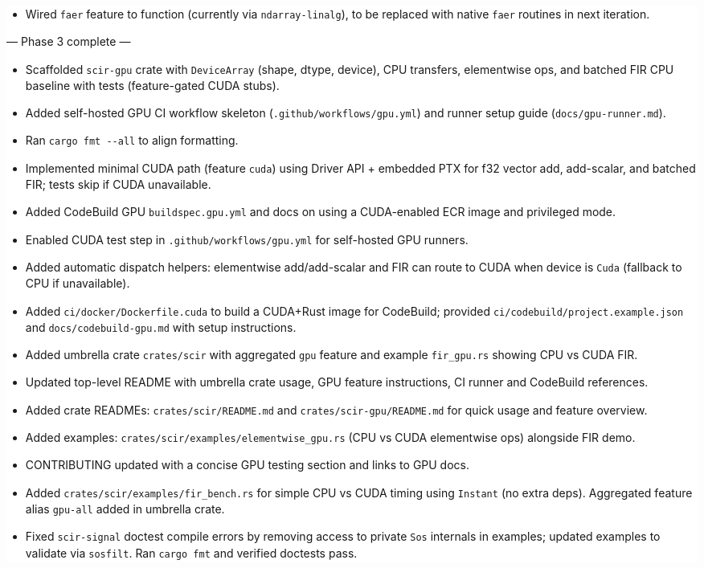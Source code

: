 - Wired `faer` feature to function (currently via `ndarray-linalg`), to be replaced with native `faer` routines in next iteration.

— Phase 3 complete —

- Scaffolded `scir-gpu` crate with `DeviceArray` (shape, dtype, device), CPU transfers, elementwise ops, and batched FIR CPU baseline with tests (feature-gated CUDA stubs).
- Added self-hosted GPU CI workflow skeleton (`.github/workflows/gpu.yml`) and runner setup guide (`docs/gpu-runner.md`).
- Ran `cargo fmt --all` to align formatting.

- Implemented minimal CUDA path (feature `cuda`) using Driver API + embedded PTX for f32 vector add, add-scalar, and batched FIR; tests skip if CUDA unavailable.
- Added CodeBuild GPU `buildspec.gpu.yml` and docs on using a CUDA-enabled ECR image and privileged mode.
- Enabled CUDA test step in `.github/workflows/gpu.yml` for self-hosted GPU runners.
- Added automatic dispatch helpers: elementwise add/add-scalar and FIR can route to CUDA when device is `Cuda` (fallback to CPU if unavailable).
- Added `ci/docker/Dockerfile.cuda` to build a CUDA+Rust image for CodeBuild; provided `ci/codebuild/project.example.json` and `docs/codebuild-gpu.md` with setup instructions.
- Added umbrella crate `crates/scir` with aggregated `gpu` feature and example `fir_gpu.rs` showing CPU vs CUDA FIR.
- Updated top-level README with umbrella crate usage, GPU feature instructions, CI runner and CodeBuild references.
- Added crate READMEs: `crates/scir/README.md` and `crates/scir-gpu/README.md` for quick usage and feature overview.
- Added examples: `crates/scir/examples/elementwise_gpu.rs` (CPU vs CUDA elementwise ops) alongside FIR demo.
- CONTRIBUTING updated with a concise GPU testing section and links to GPU docs.
- Added `crates/scir/examples/fir_bench.rs` for simple CPU vs CUDA timing using `Instant` (no extra deps). Aggregated feature alias `gpu-all` added in umbrella crate.
 
 - Fixed `scir-signal` doctest compile errors by removing access to private `Sos` internals in examples; updated examples to validate via `sosfilt`. Ran `cargo fmt` and verified doctests pass.
